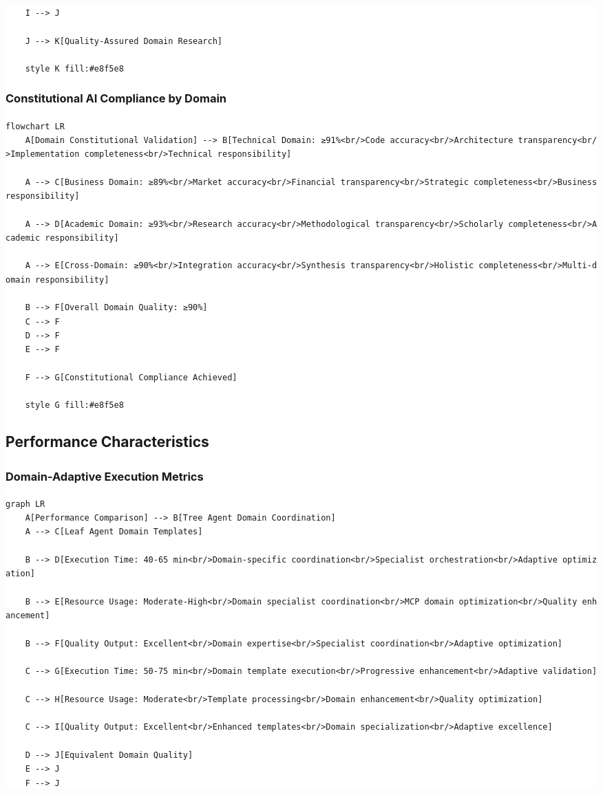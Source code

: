 ```mermaid
    I --> J
    
    J --> K[Quality-Assured Domain Research]
    
    style K fill:#e8f5e8
```

### Constitutional AI Compliance by Domain

```mermaid
flowchart LR
    A[Domain Constitutional Validation] --> B[Technical Domain: ≥91%<br/>Code accuracy<br/>Architecture transparency<br/>Implementation completeness<br/>Technical responsibility]
    
    A --> C[Business Domain: ≥89%<br/>Market accuracy<br/>Financial transparency<br/>Strategic completeness<br/>Business responsibility]
    
    A --> D[Academic Domain: ≥93%<br/>Research accuracy<br/>Methodological transparency<br/>Scholarly completeness<br/>Academic responsibility]
    
    A --> E[Cross-Domain: ≥90%<br/>Integration accuracy<br/>Synthesis transparency<br/>Holistic completeness<br/>Multi-domain responsibility]
    
    B --> F[Overall Domain Quality: ≥90%]
    C --> F
    D --> F
    E --> F
    
    F --> G[Constitutional Compliance Achieved]
    
    style G fill:#e8f5e8
```

## Performance Characteristics

### Domain-Adaptive Execution Metrics

```mermaid
graph LR
    A[Performance Comparison] --> B[Tree Agent Domain Coordination]
    A --> C[Leaf Agent Domain Templates]
    
    B --> D[Execution Time: 40-65 min<br/>Domain-specific coordination<br/>Specialist orchestration<br/>Adaptive optimization]
    
    B --> E[Resource Usage: Moderate-High<br/>Domain specialist coordination<br/>MCP domain optimization<br/>Quality enhancement]
    
    B --> F[Quality Output: Excellent<br/>Domain expertise<br/>Specialist coordination<br/>Adaptive optimization]
    
    C --> G[Execution Time: 50-75 min<br/>Domain template execution<br/>Progressive enhancement<br/>Adaptive validation]
    
    C --> H[Resource Usage: Moderate<br/>Template processing<br/>Domain enhancement<br/>Quality optimization]
    
    C --> I[Quality Output: Excellent<br/>Enhanced templates<br/>Domain specialization<br/>Adaptive excellence]
    
    D --> J[Equivalent Domain Quality]
    E --> J
    F --> J
```